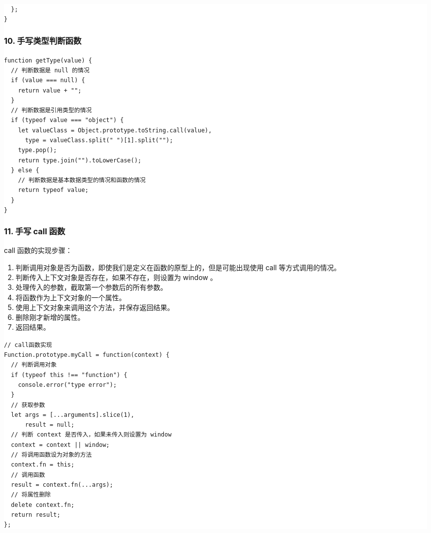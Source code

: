 ```
  };
}
```

### 10. 手写类型判断函数

```
function getType(value) {
  // 判断数据是 null 的情况
  if (value === null) {
    return value + "";
  }
  // 判断数据是引用类型的情况
  if (typeof value === "object") {
    let valueClass = Object.prototype.toString.call(value),
      type = valueClass.split(" ")[1].split("");
    type.pop();
    return type.join("").toLowerCase();
  } else {
    // 判断数据是基本数据类型的情况和函数的情况
    return typeof value;
  }
}
```

### 11. 手写 call 函数

call 函数的实现步骤：

1. 判断调用对象是否为函数，即使我们是定义在函数的原型上的，但是可能出现使用 call 等方式调用的情况。
2. 判断传入上下文对象是否存在，如果不存在，则设置为 window 。
3. 处理传入的参数，截取第一个参数后的所有参数。
4. 将函数作为上下文对象的一个属性。
5. 使用上下文对象来调用这个方法，并保存返回结果。
6. 删除刚才新增的属性。
7. 返回结果。

```
// call函数实现
Function.prototype.myCall = function(context) {
  // 判断调用对象
  if (typeof this !== "function") {
    console.error("type error");
  }
  // 获取参数
  let args = [...arguments].slice(1),
      result = null;
  // 判断 context 是否传入，如果未传入则设置为 window
  context = context || window;
  // 将调用函数设为对象的方法
  context.fn = this;
  // 调用函数
  result = context.fn(...args);
  // 将属性删除
  delete context.fn;
  return result;
};
```
